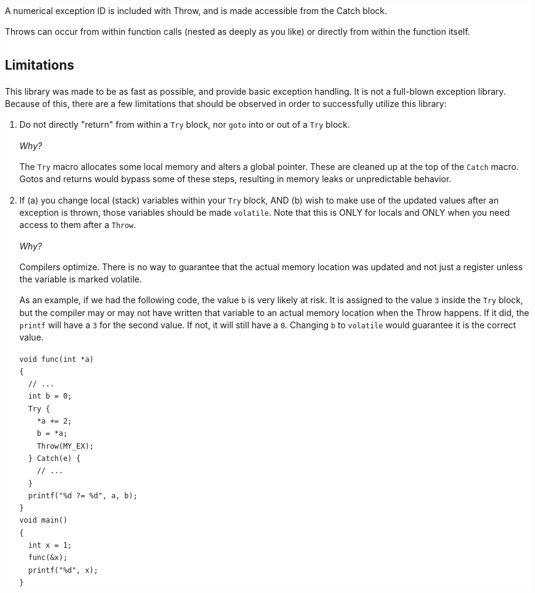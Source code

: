 
A numerical exception ID is included with Throw, and is made accessible
from the Catch block.


Throws can occur from within function calls (nested as deeply as you
like) or directly from within the function itself.



Limitations
-----------


This library was made to be as fast as possible, and provide basic
exception handling.  It is not a full-blown exception library.  Because
of this, there are a few limitations that should be observed in order
to successfully utilize this library:

1. Do not directly "return" from within a `Try` block, nor `goto`
   into or out of a `Try` block.

   *Why?*

   The `Try` macro allocates some local memory and alters a global
   pointer.  These are cleaned up at the top of the `Catch` macro.
   Gotos and returns would bypass some of these steps, resulting in
   memory leaks or unpredictable behavior.


2. If (a) you change local (stack) variables within your `Try` block,
   AND (b) wish to make use of the updated values after an exception
   is thrown, those variables should be made `volatile`. Note that this
   is ONLY for locals and ONLY when you need access to them after a
   `Throw`.

   *Why?*

   Compilers optimize.  There is no way to guarantee that the actual
   memory location was updated and not just a register unless the
   variable is marked volatile.

   As an example, if we had the following code, the value `b` is 
   very likely at risk. It is assigned to the value `3` inside the
   `Try` block, but the compiler may or may not have written that 
   variable to an actual memory location when the Throw happens. If 
   it did, the `printf` will have a `3` for the second value. If not,
   it will still have a `0`. Changing `b` to `volatile` would
   guarantee it is the correct value.
   
   ```
   void func(int *a)
   {
     // ...
     int b = 0;
     Try {
       *a += 2;
       b = *a;
       Throw(MY_EX);
     } Catch(e) {
       // ...
     }
     printf("%d ?= %d", a, b);
   }
   void main()
   {
     int x = 1;
     func(&x);
     printf("%d", x);
   }
   ```
   